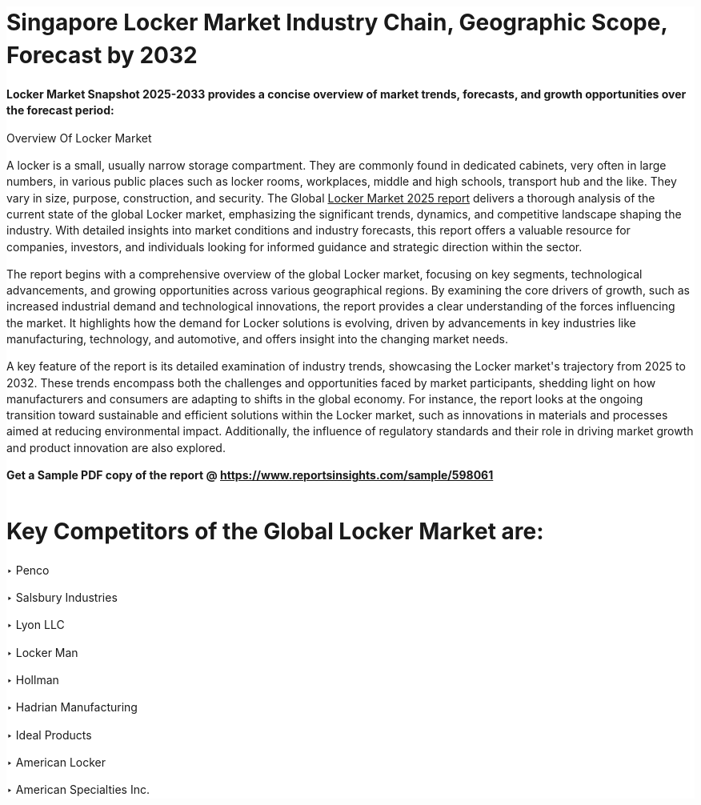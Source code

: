 # Singapore Locker Market Industry Chain, Geographic Scope, Forecast by 2032

<strong>Locker Market Snapshot 2025-2033 provides a concise overview of market trends, forecasts, and growth opportunities over the forecast period:</strong>

Overview Of Locker Market

A locker is a small, usually narrow storage compartment. They are commonly found in dedicated cabinets, very often in large numbers, in various public places such as locker rooms, workplaces, middle and high schools, transport hub and the like. They vary in size, purpose, construction, and security. The Global <a href=https://www.reportsinsights.com/sample/598061>Locker Market 2025 report</a> delivers a thorough analysis of the current state of the global Locker market, emphasizing the significant trends, dynamics, and competitive landscape shaping the industry. With detailed insights into market conditions and industry forecasts, this report offers a valuable resource for companies, investors, and individuals looking for informed guidance and strategic direction within the sector.

The report begins with a comprehensive overview of the global Locker market, focusing on key segments, technological advancements, and growing opportunities across various geographical regions. By examining the core drivers of growth, such as increased industrial demand and technological innovations, the report provides a clear understanding of the forces influencing the market. It highlights how the demand for Locker solutions is evolving, driven by advancements in key industries like manufacturing, technology, and automotive, and offers insight into the changing market needs.

A key feature of the report is its detailed examination of industry trends, showcasing the Locker market's trajectory from 2025 to 2032. These trends encompass both the challenges and opportunities faced by market participants, shedding light on how manufacturers and consumers are adapting to shifts in the global economy. For instance, the report looks at the ongoing transition toward sustainable and efficient solutions within the Locker market, such as innovations in materials and processes aimed at reducing environmental impact. Additionally, the influence of regulatory standards and their role in driving market growth and product innovation are also explored.

<strong>Get a Sample PDF copy of the report @ <a href=https://www.reportsinsights.com/sample/598061>https://www.reportsinsights.com/sample/598061</a></strong>

# <strong>Key Competitors of the Global Locker Market are:</strong>

‣ Penco

‣ Salsbury Industries

‣ Lyon LLC

‣ Locker Man

‣ Hollman

‣ Hadrian Manufacturing

‣ Ideal Products

‣ American Locker

‣ American Specialties Inc.

